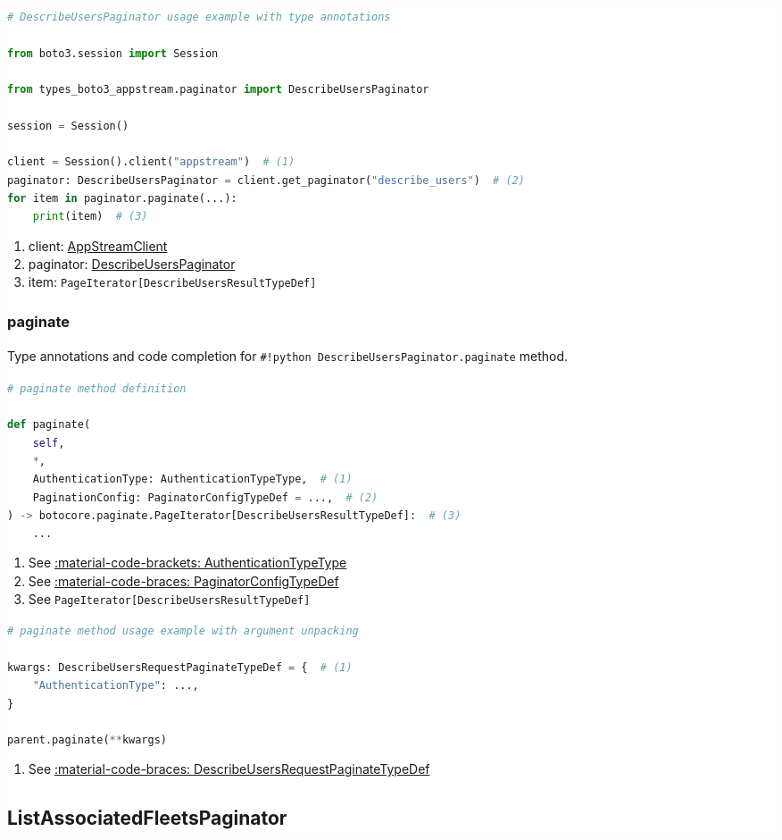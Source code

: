 ```python
# DescribeUsersPaginator usage example with type annotations

from boto3.session import Session

from types_boto3_appstream.paginator import DescribeUsersPaginator

session = Session()

client = Session().client("appstream")  # (1)
paginator: DescribeUsersPaginator = client.get_paginator("describe_users")  # (2)
for item in paginator.paginate(...):
    print(item)  # (3)
```

1. client: [AppStreamClient](./client.md)
2. paginator: [DescribeUsersPaginator](./paginators.md#describeuserspaginator)
3. item: `PageIterator[DescribeUsersResultTypeDef]`


### paginate

Type annotations and code completion for `#!python DescribeUsersPaginator.paginate` method.

```python
# paginate method definition

def paginate(
    self,
    *,
    AuthenticationType: AuthenticationTypeType,  # (1)
    PaginationConfig: PaginatorConfigTypeDef = ...,  # (2)
) -> botocore.paginate.PageIterator[DescribeUsersResultTypeDef]:  # (3)
    ...
```

1. See [:material-code-brackets: AuthenticationTypeType](./literals.md#authenticationtypetype)
2. See [:material-code-braces: PaginatorConfigTypeDef](./type_defs.md#paginatorconfigtypedef)
3. See `PageIterator[DescribeUsersResultTypeDef]`


```python
# paginate method usage example with argument unpacking

kwargs: DescribeUsersRequestPaginateTypeDef = {  # (1)
    "AuthenticationType": ...,
}

parent.paginate(**kwargs)
```

1. See [:material-code-braces: DescribeUsersRequestPaginateTypeDef](./type_defs.md#describeusersrequestpaginatetypedef)
## ListAssociatedFleetsPaginator
